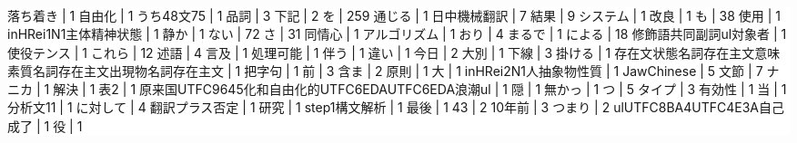 落ち着き | 1
自由化 | 1
うち48文75 | 1
品詞 | 3
下記 | 2
を | 259
通じる | 1
日中機械翻訳 | 7
結果 | 9
システム | 1
改良 | 1
も | 38
使用 | 1
inHRei1N1主体精神状態 | 1
静か | 1
ない | 72
さ | 31
同情心 | 1
アルゴリズム | 1
おり | 4
まるで | 1
による | 18
修飾語共同副詞ul対象者 | 1
使役テンス | 1
これら | 12
述語 | 4
言及 | 1
処理可能 | 1
伴う | 1
違い | 1
今日 | 2
大別 | 1
下線 | 3
掛ける | 1
存在文状態名詞存在主文意味素質名詞存在主文出現物名詞存在主文 | 1
把字句 | 1
前 | 3
含ま | 2
原則 | 1
大 | 1
inHRei2N1人抽象物性質 | 1
JawChinese | 5
文節 | 7
ナニカ | 1
解決 | 1
表2 | 1
原来国UTFC9645化和自由化的UTFC6EDAUTFC6EDA浪潮ul | 1
隠 | 1
無かっ | 1
つ | 5
タイプ | 3
有効性 | 1
当 | 1
分析文11 | 1
に対して | 4
翻訳プラス否定 | 1
研究 | 1
step1構文解析 | 1
最後 | 1
43 | 2
10年前 | 3
つまり | 2
ulUTFC8BA4UTFC4E3A自己成了 | 1
役 | 1